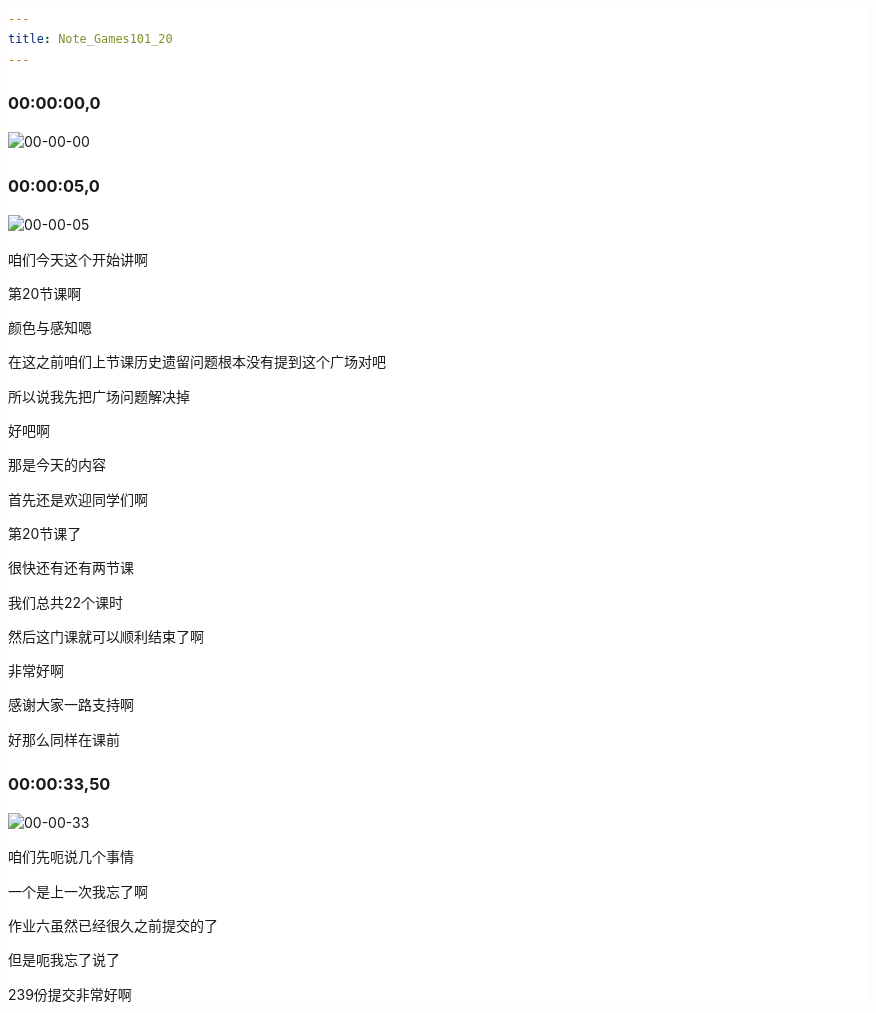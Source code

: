 ```yaml
---
title: Note_Games101_20
---
```


### 00:00:00,0

![00-00-00](tmp/00-00-00.jpg)


### 00:00:05,0

![00-00-05](tmp/00-00-05.jpg)

咱们今天这个开始讲啊

第20节课啊

颜色与感知嗯

在这之前咱们上节课历史遗留问题根本没有提到这个广场对吧

所以说我先把广场问题解决掉

好吧啊

那是今天的内容

首先还是欢迎同学们啊

第20节课了

很快还有还有两节课

我们总共22个课时

然后这门课就可以顺利结束了啊

非常好啊

感谢大家一路支持啊

好那么同样在课前


### 00:00:33,50

![00-00-33](tmp/00-00-33.jpg)

咱们先呃说几个事情

一个是上一次我忘了啊

作业六虽然已经很久之前提交的了

但是呃我忘了说了

239份提交非常好啊
